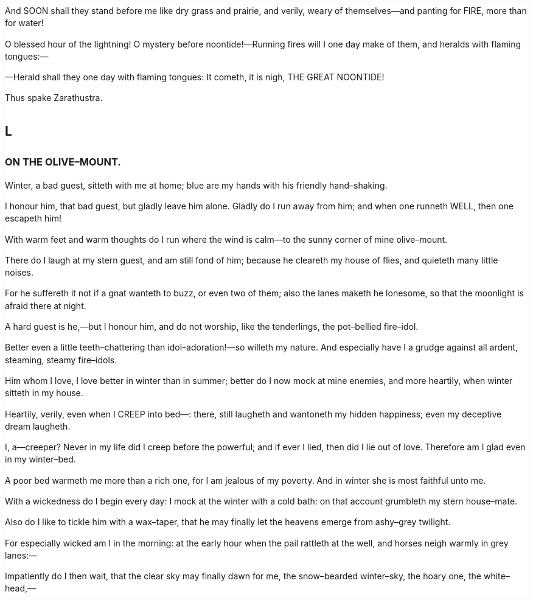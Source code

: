 And SOON shall they stand before me like dry grass and prairie, and verily, weary of themselves—and panting for FIRE, more than for water\!

O blessed hour of the lightning\! O mystery before noontide\!—Running fires will I one day make of them, and heralds with flaming tongues:—

—Herald shall they one day with flaming tongues: It cometh, it is nigh, THE GREAT NOONTIDE\!

Thus spake Zarathustra.





## L

### ON THE OLIVE–MOUNT.

Winter, a bad guest, sitteth with me at home; blue are my hands with his friendly hand–shaking.

I honour him, that bad guest, but gladly leave him alone. Gladly do I run away from him; and when one runneth WELL, then one escapeth him\!

With warm feet and warm thoughts do I run where the wind is calm—to the sunny corner of mine olive–mount.

There do I laugh at my stern guest, and am still fond of him; because he cleareth my house of flies, and quieteth many little noises.

For he suffereth it not if a gnat wanteth to buzz, or even two of them; also the lanes maketh he lonesome, so that the moonlight is afraid there at night.

A hard guest is he,—but I honour him, and do not worship, like the tenderlings, the pot–bellied fire–idol.

Better even a little teeth–chattering than idol–adoration\!—so willeth my nature. And especially have I a grudge against all ardent, steaming, steamy fire–idols.

Him whom I love, I love better in winter than in summer; better do I now mock at mine enemies, and more heartily, when winter sitteth in my house.

Heartily, verily, even when I CREEP into bed—: there, still laugheth and wantoneth my hidden happiness; even my deceptive dream laugheth.

I, a—creeper? Never in my life did I creep before the powerful; and if ever I lied, then did I lie out of love. Therefore am I glad even in my winter–bed.

A poor bed warmeth me more than a rich one, for I am jealous of my poverty. And in winter she is most faithful unto me.

With a wickedness do I begin every day: I mock at the winter with a cold bath: on that account grumbleth my stern house–mate.

Also do I like to tickle him with a wax–taper, that he may finally let the heavens emerge from ashy–grey twilight.

For especially wicked am I in the morning: at the early hour when the pail rattleth at the well, and horses neigh warmly in grey lanes:—

Impatiently do I then wait, that the clear sky may finally dawn for me, the snow–bearded winter–sky, the hoary one, the white–head,—
